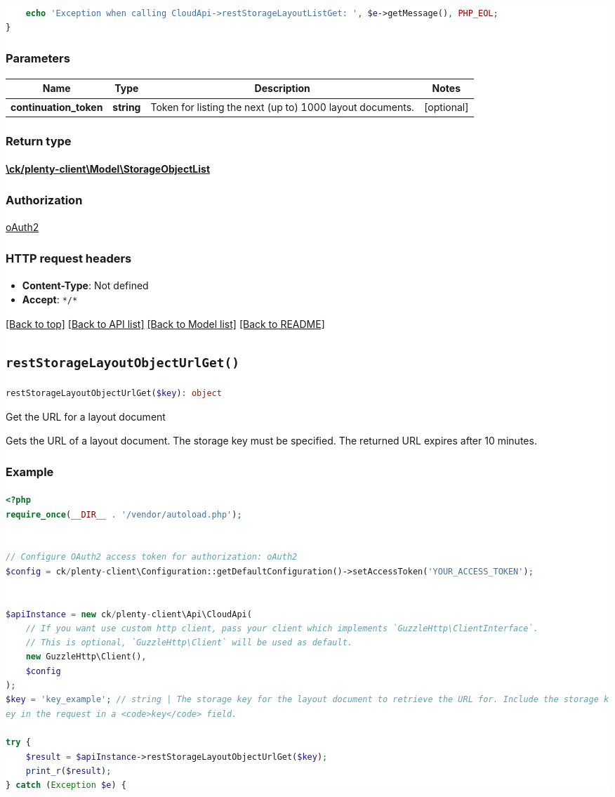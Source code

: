 ```php
    echo 'Exception when calling CloudApi->restStorageLayoutListGet: ', $e->getMessage(), PHP_EOL;
}
```

### Parameters

| Name | Type | Description  | Notes |
| ------------- | ------------- | ------------- | ------------- |
| **continuation_token** | **string**| Token for listing the next (up to) 1000 layout documents. | [optional] |

### Return type

[**\ck/plenty-client\Model\StorageObjectList**](../Model/StorageObjectList.md)

### Authorization

[oAuth2](../../README.md#oAuth2)

### HTTP request headers

- **Content-Type**: Not defined
- **Accept**: `*/*`

[[Back to top]](#) [[Back to API list]](../../README.md#endpoints)
[[Back to Model list]](../../README.md#models)
[[Back to README]](../../README.md)

## `restStorageLayoutObjectUrlGet()`

```php
restStorageLayoutObjectUrlGet($key): object
```

Get the URL for a layout document

Gets the URL of a layout document. The storage key must be specified. The returned URL expires after 10 minutes.

### Example

```php
<?php
require_once(__DIR__ . '/vendor/autoload.php');


// Configure OAuth2 access token for authorization: oAuth2
$config = ck/plenty-client\Configuration::getDefaultConfiguration()->setAccessToken('YOUR_ACCESS_TOKEN');


$apiInstance = new ck/plenty-client\Api\CloudApi(
    // If you want use custom http client, pass your client which implements `GuzzleHttp\ClientInterface`.
    // This is optional, `GuzzleHttp\Client` will be used as default.
    new GuzzleHttp\Client(),
    $config
);
$key = 'key_example'; // string | The storage key for the layout document to retrieve the URL for. Include the storage key in the request in a <code>key</code> field.

try {
    $result = $apiInstance->restStorageLayoutObjectUrlGet($key);
    print_r($result);
} catch (Exception $e) {
```